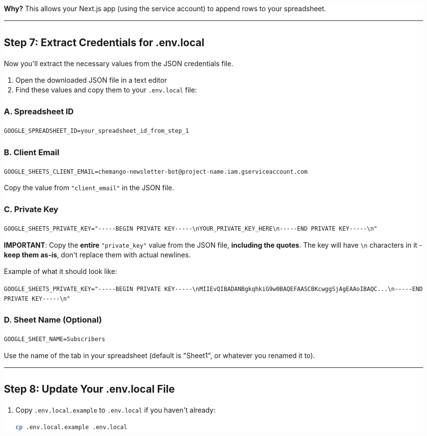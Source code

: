 **Why?** This allows your Next.js app (using the service account) to append rows to your spreadsheet.

---

## Step 7: Extract Credentials for .env.local

Now you'll extract the necessary values from the JSON credentials file.

1. Open the downloaded JSON file in a text editor
2. Find these values and copy them to your `.env.local` file:

### A. Spreadsheet ID
```env
GOOGLE_SPREADSHEET_ID=your_spreadsheet_id_from_step_1
```

### B. Client Email
```env
GOOGLE_SHEETS_CLIENT_EMAIL=chemango-newsletter-bot@project-name.iam.gserviceaccount.com
```
Copy the value from `"client_email"` in the JSON file.

### C. Private Key
```env
GOOGLE_SHEETS_PRIVATE_KEY="-----BEGIN PRIVATE KEY-----\nYOUR_PRIVATE_KEY_HERE\n-----END PRIVATE KEY-----\n"
```

**IMPORTANT**: Copy the **entire** `"private_key"` value from the JSON file, **including the quotes**.
The key will have `\n` characters in it - **keep them as-is**, don't replace them with actual newlines.

Example of what it should look like:
```env
GOOGLE_SHEETS_PRIVATE_KEY="-----BEGIN PRIVATE KEY-----\nMIIEvQIBADANBgkqhkiG9w0BAQEFAASCBKcwggSjAgEAAoIBAQC...\n-----END PRIVATE KEY-----\n"
```

### D. Sheet Name (Optional)
```env
GOOGLE_SHEET_NAME=Subscribers
```
Use the name of the tab in your spreadsheet (default is "Sheet1", or whatever you renamed it to).

---

## Step 8: Update Your .env.local File

1. Copy `.env.local.example` to `.env.local` if you haven't already:
   ```bash
   cp .env.local.example .env.local
   ```
